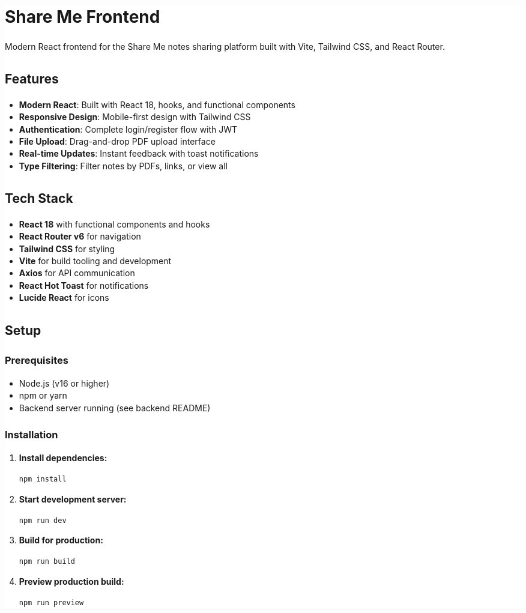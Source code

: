 # Share Me Frontend

Modern React frontend for the Share Me notes sharing platform built with Vite, Tailwind CSS, and React Router.

## Features

- **Modern React**: Built with React 18, hooks, and functional components
- **Responsive Design**: Mobile-first design with Tailwind CSS
- **Authentication**: Complete login/register flow with JWT
- **File Upload**: Drag-and-drop PDF upload interface
- **Real-time Updates**: Instant feedback with toast notifications
- **Type Filtering**: Filter notes by PDFs, links, or view all

## Tech Stack

- **React 18** with functional components and hooks
- **React Router v6** for navigation
- **Tailwind CSS** for styling
- **Vite** for build tooling and development
- **Axios** for API communication
- **React Hot Toast** for notifications
- **Lucide React** for icons

## Setup

### Prerequisites

- Node.js (v16 or higher)
- npm or yarn
- Backend server running (see backend README)

### Installation

1. **Install dependencies:**
   ```bash
   npm install
   ```

2. **Start development server:**
   ```bash
   npm run dev
   ```

3. **Build for production:**
   ```bash
   npm run build
   ```

4. **Preview production build:**
   ```bash
   npm run preview
   ```
